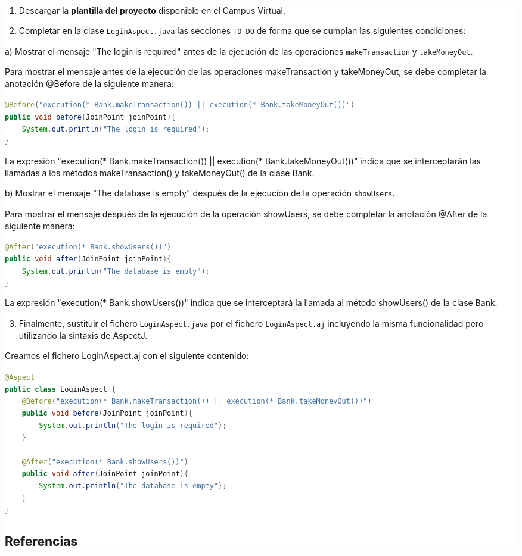 1. Descargar la __plantilla del proyecto__ disponible en el Campus Virtual.

2. Completar en la clase `LoginAspect.java` las secciones `TO-DO` de forma que se cumplan las siguientes condiciones:

a) Mostrar el mensaje "The login is required" antes de la ejecución de las operaciones `makeTransaction` y `takeMoneyOut`.

Para mostrar el mensaje antes de la ejecución de las operaciones makeTransaction y takeMoneyOut, se debe completar la anotación @Before de la siguiente manera:

```java
@Before("execution(* Bank.makeTransaction()) || execution(* Bank.takeMoneyOut())")
public void before(JoinPoint joinPoint){
    System.out.println("The login is required");
}
```
La expresión "execution(* Bank.makeTransaction()) || execution(* Bank.takeMoneyOut())" indica que se interceptarán las llamadas a los métodos makeTransaction() y takeMoneyOut() de la clase Bank.


b) Mostrar el mensaje "The database is empty" después de la ejecución de la operación `showUsers`.

Para mostrar el mensaje después de la ejecución de la operación showUsers, se debe completar la anotación @After de la siguiente manera:

```java
@After("execution(* Bank.showUsers())")
public void after(JoinPoint joinPoint){
    System.out.println("The database is empty");
}
```
La expresión "execution(* Bank.showUsers())" indica que se interceptará la llamada al método showUsers() de la clase Bank.

3. Finalmente, sustituir el fichero `LoginAspect.java` por el fichero `LoginAspect.aj` incluyendo la misma funcionalidad pero utilizando la sintaxis de AspectJ.

Creamos el fichero LoginAspect.aj con el siguiente contenido:
```java
@Aspect
public class LoginAspect {
    @Before("execution(* Bank.makeTransaction()) || execution(* Bank.takeMoneyOut())")
    public void before(JoinPoint joinPoint){
        System.out.println("The login is required");
    }
    
    @After("execution(* Bank.showUsers())")
    public void after(JoinPoint joinPoint){
        System.out.println("The database is empty");
    }
}
```


## Referencias

